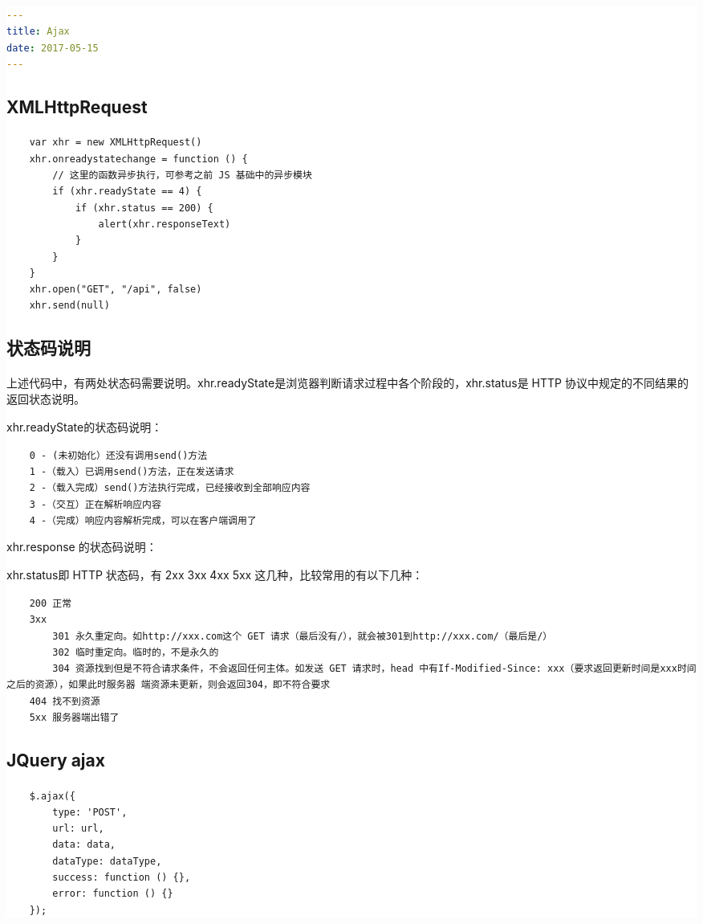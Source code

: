 ```yaml
---
title: Ajax
date: 2017-05-15 
---
```

## XMLHttpRequest

	    var xhr = new XMLHttpRequest()
		xhr.onreadystatechange = function () {
			// 这里的函数异步执行，可参考之前 JS 基础中的异步模块
			if (xhr.readyState == 4) {
				if (xhr.status == 200) {
					alert(xhr.responseText)
				}
			}
		}
		xhr.open("GET", "/api", false)
		xhr.send(null)

## 状态码说明

上述代码中，有两处状态码需要说明。xhr.readyState是浏览器判断请求过程中各个阶段的，xhr.status是 HTTP 协议中规定的不同结果的返回状态说明。

xhr.readyState的状态码说明：

		0 - (未初始化）还没有调用send()方法
		1 -（载入）已调用send()方法，正在发送请求
		2 -（载入完成）send()方法执行完成，已经接收到全部响应内容
		3 -（交互）正在解析响应内容
		4 -（完成）响应内容解析完成，可以在客户端调用了

xhr.response 的状态码说明：

xhr.status即 HTTP 状态码，有 2xx 3xx 4xx 5xx 这几种，比较常用的有以下几种：

		200 正常
		3xx
			301 永久重定向。如http://xxx.com这个 GET 请求（最后没有/），就会被301到http://xxx.com/（最后是/）
			302 临时重定向。临时的，不是永久的
			304 资源找到但是不符合请求条件，不会返回任何主体。如发送 GET 请求时，head 中有If-Modified-Since: xxx（要求返回更新时间是xxx时间之后的资源），如果此时服务器 端资源未更新，则会返回304，即不符合要求
		404 找不到资源
		5xx 服务器端出错了



## JQuery ajax

		$.ajax({
			type: 'POST',
			url: url,
			data: data,
			dataType: dataType,
			success: function () {},
			error: function () {}
		});
